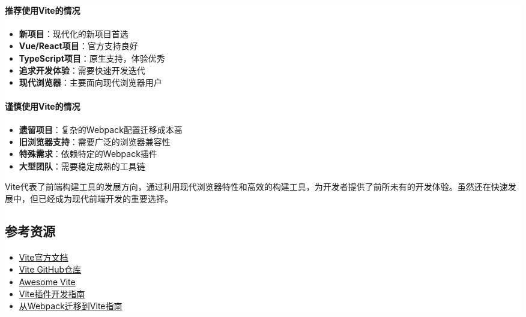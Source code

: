 #### 推荐使用Vite的情况

- **新项目**：现代化的新项目首选
- **Vue/React项目**：官方支持良好
- **TypeScript项目**：原生支持，体验优秀
- **追求开发体验**：需要快速开发迭代
- **现代浏览器**：主要面向现代浏览器用户

#### 谨慎使用Vite的情况

- **遗留项目**：复杂的Webpack配置迁移成本高
- **旧浏览器支持**：需要广泛的浏览器兼容性
- **特殊需求**：依赖特定的Webpack插件
- **大型团队**：需要稳定成熟的工具链

Vite代表了前端构建工具的发展方向，通过利用现代浏览器特性和高效的构建工具，为开发者提供了前所未有的开发体验。虽然还在快速发展中，但已经成为现代前端开发的重要选择。

## 参考资源

- [Vite官方文档](https://vitejs.dev/)
- [Vite GitHub仓库](https://github.com/vitejs/vite)
- [Awesome Vite](https://github.com/vitejs/awesome-vite)
- [Vite插件开发指南](https://vitejs.dev/guide/api-plugin.html)
- [从Webpack迁移到Vite指南](https://vitejs.dev/guide/migration.html)
